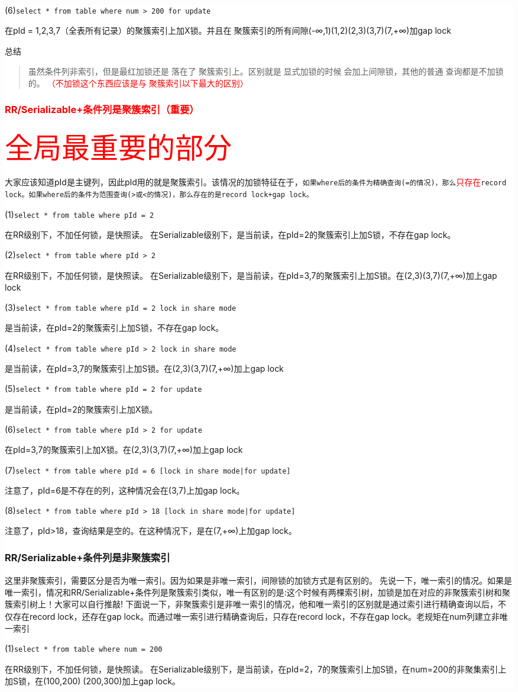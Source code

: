 (6)`select * from table where num > 200 for update`

在pId = 1,2,3,7（全表所有记录）的聚簇索引上加X锁。并且在
聚簇索引的所有间隙(-∞,1)(1,2)(2,3)(3,7)(7,+∞)加gap lock

总结
> 虽然条件列非索引，但是最红加锁还是  落在了 聚簇索引上。区别就是 显式加锁的时候 会加上间隙锁，其他的普通
查询都是不加锁的。<font color='red'> （不加锁这个东西应该是与 聚簇索引以下最大的区别）</font>

### <font color='red'>RR/Serializable+条件列是聚簇索引（重要）</font>
<font size = 25 color='red'> 全局最重要的部分</font>

大家应该知道pId是主键列，因此pId用的就是聚簇索引。该情况的加锁特征在于，`如果where后的条件为精确查询(=的情况)，那么`<font color='red'>只存在</font>`record lock。如果where后的条件为范围查询(>或<的情况)，那么存在的是record lock+gap lock。`

(1)`select * from table where pId = 2`

在RR级别下，不加任何锁，是快照读。
在Serializable级别下，是当前读，在pId=2的聚簇索引上加S锁，不存在gap lock。

(2)`select * from table where pId > 2`

在RR级别下，不加任何锁，是快照读。
在Serializable级别下，是当前读，在pId=3,7的聚簇索引上加S锁。在(2,3)(3,7)(7,+∞)加上gap lock

(3)`select * from table where pId = 2 lock in share mode`

是当前读，在pId=2的聚簇索引上加S锁，不存在gap lock。

(4)`select * from table where pId > 2 lock in share mode`

是当前读，在pId=3,7的聚簇索引上加S锁。在(2,3)(3,7)(7,+∞)加上gap lock

(5)`select * from table where pId = 2 for update`

是当前读，在pId=2的聚簇索引上加X锁。

(6)`select * from table where pId > 2 for update`

在pId=3,7的聚簇索引上加X锁。在(2,3)(3,7)(7,+∞)加上gap lock

(7)`select * from table where pId = 6 [lock in share mode|for update]`

注意了，pId=6是不存在的列，这种情况会在(3,7)上加gap lock。

(8)`select * from table where pId > 18 [lock in share mode|for update]`

注意了，pId>18，查询结果是空的。在这种情况下，是在(7,+∞)上加gap lock。

### RR/Serializable+条件列是非聚簇索引

这里非聚簇索引，需要区分是否为唯一索引。因为如果是非唯一索引，间隙锁的加锁方式是有区别的。
先说一下，唯一索引的情况。如果是唯一索引，情况和RR/Serializable+条件列是聚簇索引类似，唯一有区别的是:这个时候有两棵索引树，加锁是加在对应的非聚簇索引树和聚簇索引树上！大家可以自行推敲!
下面说一下，非聚簇索引是非唯一索引的情况，他和唯一索引的区别就是通过索引进行精确查询以后，不仅存在record lock，还存在gap lock。而通过唯一索引进行精确查询后，只存在record lock，不存在gap lock。老规矩在num列建立非唯一索引

(1)`select * from table where num = 200`

在RR级别下，不加任何锁，是快照读。
在Serializable级别下，是当前读，在pId=2，7的聚簇索引上加S锁，在num=200的非聚集索引上加S锁，在(100,200)
(200,300)加上gap lock。
